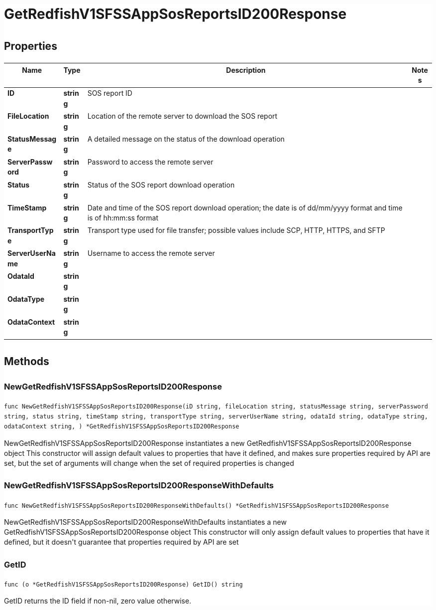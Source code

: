 # GetRedfishV1SFSSAppSosReportsID200Response

## Properties

Name | Type | Description | Notes
------------ | ------------- | ------------- | -------------
**ID** | **string** | SOS report ID | 
**FileLocation** | **string** | Location of the remote server to download the SOS report | 
**StatusMessage** | **string** | A detailed message on the status of the download operation | 
**ServerPassword** | **string** | Password to access the remote server | 
**Status** | **string** | Status of the SOS report download operation | 
**TimeStamp** | **string** | Date and time of the SOS report download operation; the date is of dd/mm/yyyy format and time is of hh:mm:ss format | 
**TransportType** | **string** | Transport type used for file transfer; possible values include SCP, HTTP, HTTPS, and SFTP | 
**ServerUserName** | **string** | Username to access the remote server | 
**OdataId** | **string** |  | 
**OdataType** | **string** |  | 
**OdataContext** | **string** |  | 

## Methods

### NewGetRedfishV1SFSSAppSosReportsID200Response

`func NewGetRedfishV1SFSSAppSosReportsID200Response(iD string, fileLocation string, statusMessage string, serverPassword string, status string, timeStamp string, transportType string, serverUserName string, odataId string, odataType string, odataContext string, ) *GetRedfishV1SFSSAppSosReportsID200Response`

NewGetRedfishV1SFSSAppSosReportsID200Response instantiates a new GetRedfishV1SFSSAppSosReportsID200Response object
This constructor will assign default values to properties that have it defined,
and makes sure properties required by API are set, but the set of arguments
will change when the set of required properties is changed

### NewGetRedfishV1SFSSAppSosReportsID200ResponseWithDefaults

`func NewGetRedfishV1SFSSAppSosReportsID200ResponseWithDefaults() *GetRedfishV1SFSSAppSosReportsID200Response`

NewGetRedfishV1SFSSAppSosReportsID200ResponseWithDefaults instantiates a new GetRedfishV1SFSSAppSosReportsID200Response object
This constructor will only assign default values to properties that have it defined,
but it doesn't guarantee that properties required by API are set

### GetID

`func (o *GetRedfishV1SFSSAppSosReportsID200Response) GetID() string`

GetID returns the ID field if non-nil, zero value otherwise.
